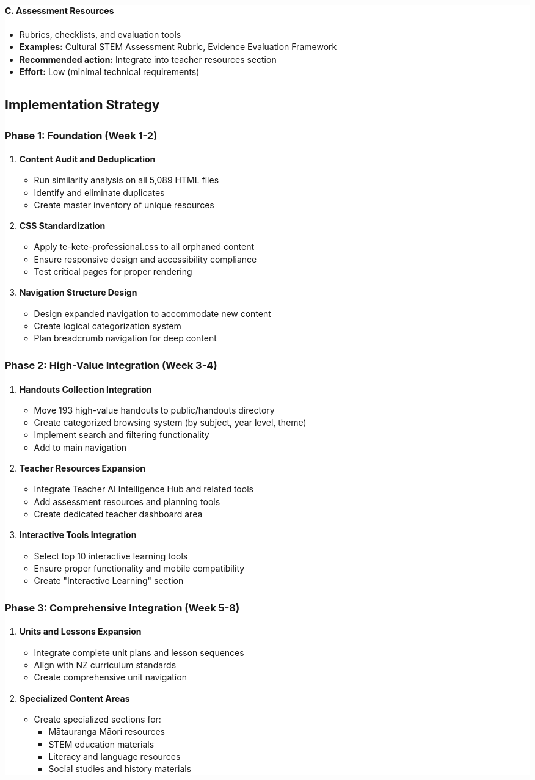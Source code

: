 #### C. Assessment Resources
- Rubrics, checklists, and evaluation tools
- **Examples:** Cultural STEM Assessment Rubric, Evidence Evaluation Framework
- **Recommended action:** Integrate into teacher resources section
- **Effort:** Low (minimal technical requirements)

## Implementation Strategy

### Phase 1: Foundation (Week 1-2)

1. **Content Audit and Deduplication**
   - Run similarity analysis on all 5,089 HTML files
   - Identify and eliminate duplicates
   - Create master inventory of unique resources

2. **CSS Standardization**
   - Apply te-kete-professional.css to all orphaned content
   - Ensure responsive design and accessibility compliance
   - Test critical pages for proper rendering

3. **Navigation Structure Design**
   - Design expanded navigation to accommodate new content
   - Create logical categorization system
   - Plan breadcrumb navigation for deep content

### Phase 2: High-Value Integration (Week 3-4)

1. **Handouts Collection Integration**
   - Move 193 high-value handouts to public/handouts directory
   - Create categorized browsing system (by subject, year level, theme)
   - Implement search and filtering functionality
   - Add to main navigation

2. **Teacher Resources Expansion**
   - Integrate Teacher AI Intelligence Hub and related tools
   - Add assessment resources and planning tools
   - Create dedicated teacher dashboard area

3. **Interactive Tools Integration**
   - Select top 10 interactive learning tools
   - Ensure proper functionality and mobile compatibility
   - Create "Interactive Learning" section

### Phase 3: Comprehensive Integration (Week 5-8)

1. **Units and Lessons Expansion**
   - Integrate complete unit plans and lesson sequences
   - Align with NZ curriculum standards
   - Create comprehensive unit navigation

2. **Specialized Content Areas**
   - Create specialized sections for:
     - Mātauranga Māori resources
     - STEM education materials
     - Literacy and language resources
     - Social studies and history materials
